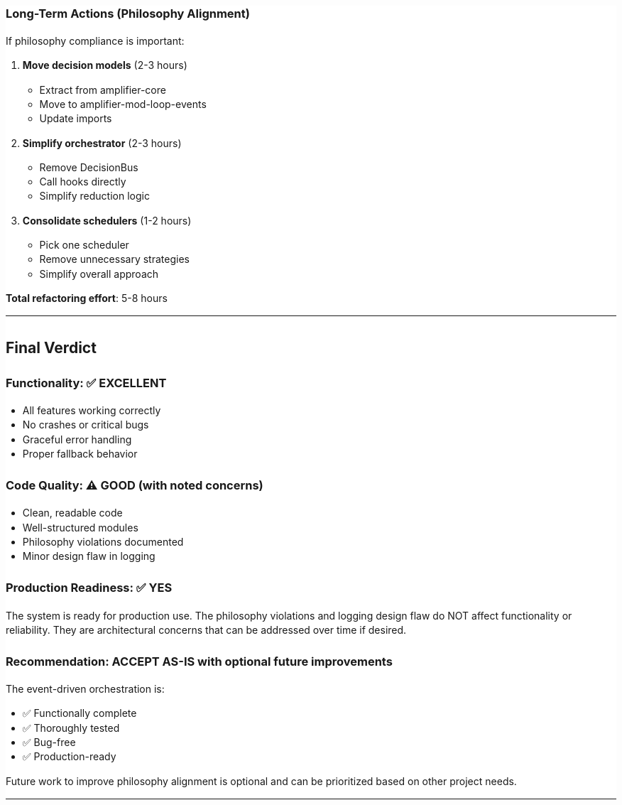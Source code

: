 ### Long-Term Actions (Philosophy Alignment)

If philosophy compliance is important:

1. **Move decision models** (2-3 hours)
   - Extract from amplifier-core
   - Move to amplifier-mod-loop-events
   - Update imports

2. **Simplify orchestrator** (2-3 hours)
   - Remove DecisionBus
   - Call hooks directly
   - Simplify reduction logic

3. **Consolidate schedulers** (1-2 hours)
   - Pick one scheduler
   - Remove unnecessary strategies
   - Simplify overall approach

**Total refactoring effort**: 5-8 hours

---

## Final Verdict

### Functionality: ✅ EXCELLENT
- All features working correctly
- No crashes or critical bugs
- Graceful error handling
- Proper fallback behavior

### Code Quality: ⚠️ GOOD (with noted concerns)
- Clean, readable code
- Well-structured modules
- Philosophy violations documented
- Minor design flaw in logging

### Production Readiness: ✅ YES
The system is ready for production use. The philosophy violations and logging design flaw do NOT affect functionality or reliability. They are architectural concerns that can be addressed over time if desired.

### Recommendation: **ACCEPT AS-IS with optional future improvements**

The event-driven orchestration is:
- ✅ Functionally complete
- ✅ Thoroughly tested
- ✅ Bug-free
- ✅ Production-ready

Future work to improve philosophy alignment is optional and can be prioritized based on other project needs.

---